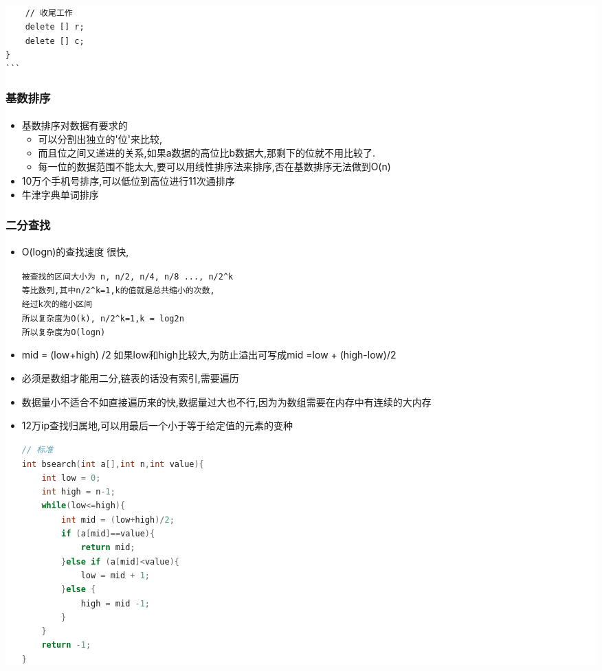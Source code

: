 		// 收尾工作
		delete [] r;
		delete [] c;
	}
	```
	
<a id="基数排序"></a>
	
	
### 基数排序

* 基数排序对数据有要求的
	* 可以分割出独立的'位'来比较,
	* 而且位之间又递进的关系,如果a数据的高位比b数据大,那剩下的位就不用比较了.
	* 每一位的数据范围不能太大,要可以用线性排序法来排序,否在基数排序无法做到O(n)
* 10万个手机号排序,可以低位到高位进行11次通排序
* 牛津字典单词排序
	
<a id="二分查找"></a>


### 二分查找

* O(logn)的查找速度 很快,
	
	```
	被查找的区间大小为 n, n/2, n/4, n/8 ..., n/2^k
	等比数列,其中n/2^k=1,k的值就是总共缩小的次数,
	经过k次的缩小区间
	所以复杂度为O(k), n/2^k=1,k = log2n
	所以复杂度为O(logn)
	```
	
* mid = (low+high) /2 如果low和high比较大,为防止溢出可写成mid =low + (high-low)/2
* 必须是数组才能用二分,链表的话没有索引,需要遍历
* 数据量小不适合不如直接遍历来的快,数据量过大也不行,因为为数组需要在内存中有连续的大内存
* 12万ip查找归属地,可以用最后一个小于等于给定值的元素的变种

	```cpp
	// 标准
	int bsearch(int a[],int n,int value){
		int low = 0;
		int high = n-1;
		while(low<=high){
			int mid = (low+high)/2;
			if (a[mid]==value){
				return mid;
			}else if (a[mid]<value){
				low = mid + 1;
			}else {
				high = mid -1;
			}
		}
		return -1;
	}
	